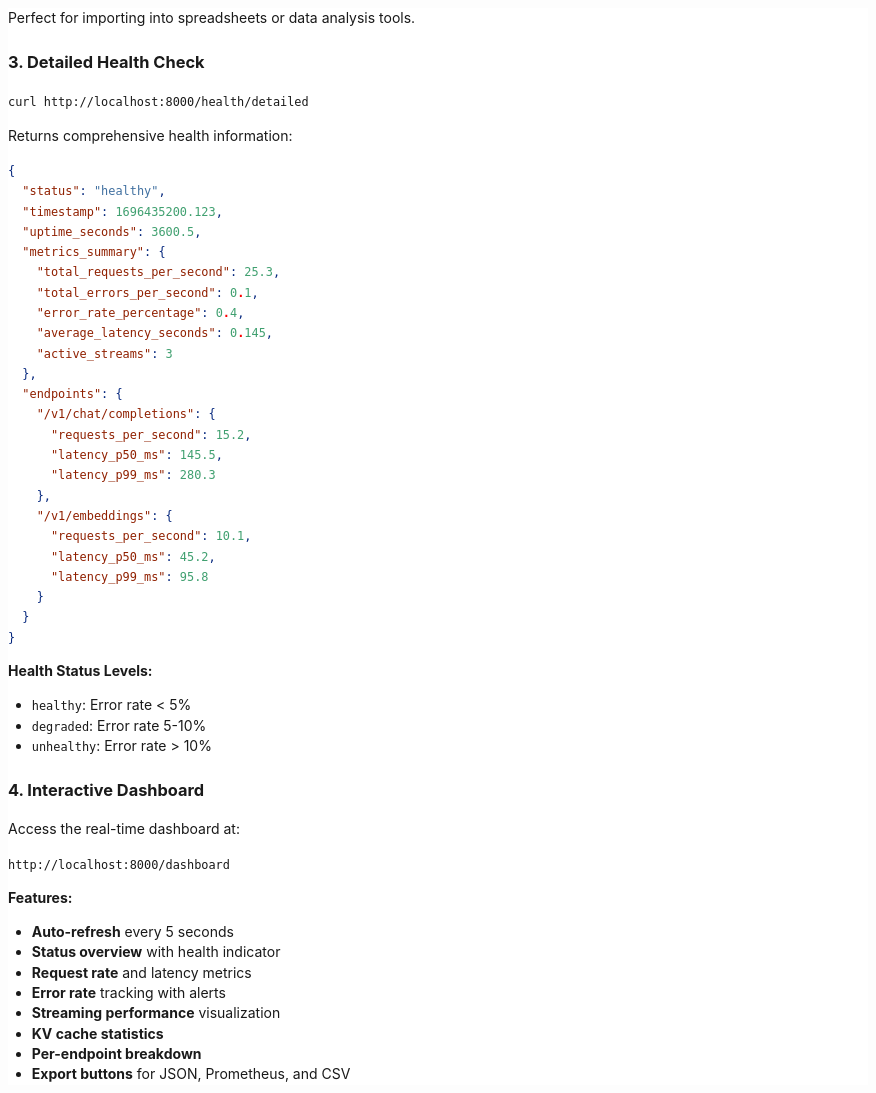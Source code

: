 Perfect for importing into spreadsheets or data analysis tools.

### 3. Detailed Health Check

```bash
curl http://localhost:8000/health/detailed
```

Returns comprehensive health information:
```json
{
  "status": "healthy",
  "timestamp": 1696435200.123,
  "uptime_seconds": 3600.5,
  "metrics_summary": {
    "total_requests_per_second": 25.3,
    "total_errors_per_second": 0.1,
    "error_rate_percentage": 0.4,
    "average_latency_seconds": 0.145,
    "active_streams": 3
  },
  "endpoints": {
    "/v1/chat/completions": {
      "requests_per_second": 15.2,
      "latency_p50_ms": 145.5,
      "latency_p99_ms": 280.3
    },
    "/v1/embeddings": {
      "requests_per_second": 10.1,
      "latency_p50_ms": 45.2,
      "latency_p99_ms": 95.8
    }
  }
}
```

**Health Status Levels:**
- `healthy`: Error rate < 5%
- `degraded`: Error rate 5-10%
- `unhealthy`: Error rate > 10%

### 4. Interactive Dashboard

Access the real-time dashboard at:
```
http://localhost:8000/dashboard
```

**Features:**
- **Auto-refresh** every 5 seconds
- **Status overview** with health indicator
- **Request rate** and latency metrics
- **Error rate** tracking with alerts
- **Streaming performance** visualization
- **KV cache statistics**
- **Per-endpoint breakdown**
- **Export buttons** for JSON, Prometheus, and CSV
